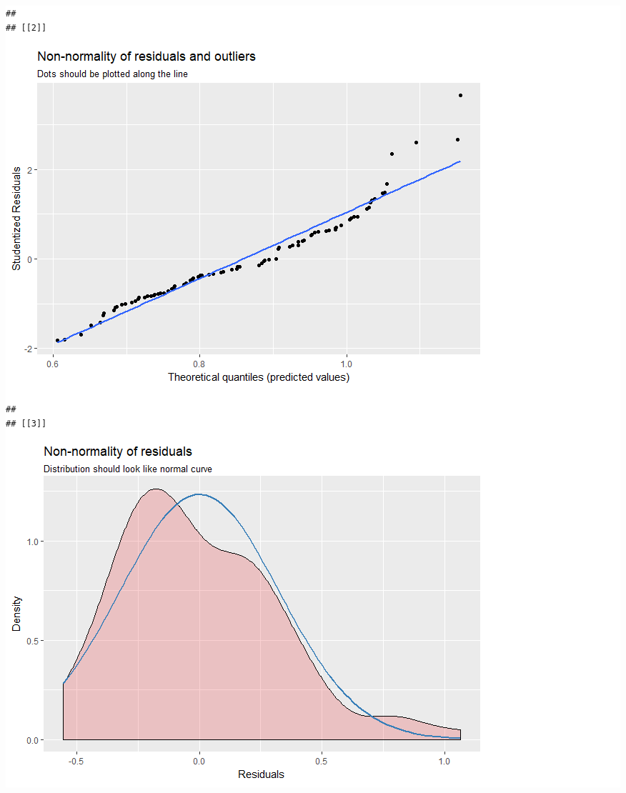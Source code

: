 ```
## 
## [[2]]
```

![](Capstone_Final_Code_files/figure-html/unnamed-chunk-44-6.png)

```
## 
## [[3]]
```

![](Capstone_Final_Code_files/figure-html/unnamed-chunk-44-7.png)
